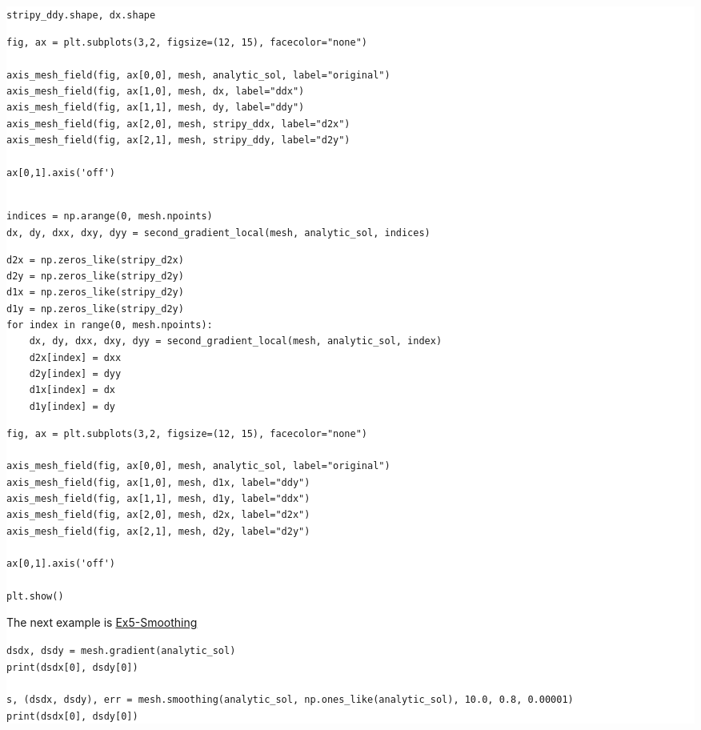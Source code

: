 ```{code-cell} ipython3
stripy_ddy.shape, dx.shape
```

```{code-cell} ipython3
fig, ax = plt.subplots(3,2, figsize=(12, 15), facecolor="none")

axis_mesh_field(fig, ax[0,0], mesh, analytic_sol, label="original")
axis_mesh_field(fig, ax[1,0], mesh, dx, label="ddx")
axis_mesh_field(fig, ax[1,1], mesh, dy, label="ddy")
axis_mesh_field(fig, ax[2,0], mesh, stripy_ddx, label="d2x")
axis_mesh_field(fig, ax[2,1], mesh, stripy_ddy, label="d2y")

ax[0,1].axis('off')
```

```{code-cell} ipython3

indices = np.arange(0, mesh.npoints)
dx, dy, dxx, dxy, dyy = second_gradient_local(mesh, analytic_sol, indices)
```

```{code-cell} ipython3
d2x = np.zeros_like(stripy_d2x)
d2y = np.zeros_like(stripy_d2y)
d1x = np.zeros_like(stripy_d2y)
d1y = np.zeros_like(stripy_d2y)
for index in range(0, mesh.npoints):
    dx, dy, dxx, dxy, dyy = second_gradient_local(mesh, analytic_sol, index)
    d2x[index] = dxx
    d2y[index] = dyy
    d1x[index] = dx
    d1y[index] = dy
```

```{code-cell} ipython3
fig, ax = plt.subplots(3,2, figsize=(12, 15), facecolor="none")

axis_mesh_field(fig, ax[0,0], mesh, analytic_sol, label="original")
axis_mesh_field(fig, ax[1,0], mesh, d1x, label="ddy")
axis_mesh_field(fig, ax[1,1], mesh, d1y, label="ddx")
axis_mesh_field(fig, ax[2,0], mesh, d2x, label="d2x")
axis_mesh_field(fig, ax[2,1], mesh, d2y, label="d2y")

ax[0,1].axis('off')

plt.show()
```

The next example is [Ex5-Smoothing](./Ex5-Smoothing.ipynb)

```{code-cell} ipython3
dsdx, dsdy = mesh.gradient(analytic_sol)
print(dsdx[0], dsdy[0])

s, (dsdx, dsdy), err = mesh.smoothing(analytic_sol, np.ones_like(analytic_sol), 10.0, 0.8, 0.00001)
print(dsdx[0], dsdy[0])
```
